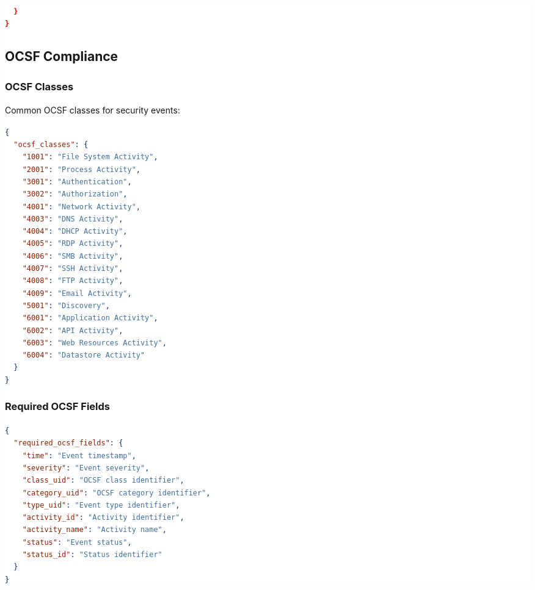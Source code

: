 ```json
  }
}
```

## OCSF Compliance

### OCSF Classes

Common OCSF classes for security events:

```json
{
  "ocsf_classes": {
    "1001": "File System Activity",
    "2001": "Process Activity", 
    "3001": "Authentication",
    "3002": "Authorization",
    "4001": "Network Activity",
    "4003": "DNS Activity",
    "4004": "DHCP Activity",
    "4005": "RDP Activity",
    "4006": "SMB Activity",
    "4007": "SSH Activity",
    "4008": "FTP Activity",
    "4009": "Email Activity",
    "5001": "Discovery",
    "6001": "Application Activity",
    "6002": "API Activity",
    "6003": "Web Resources Activity",
    "6004": "Datastore Activity"
  }
}
```

### Required OCSF Fields

```json
{
  "required_ocsf_fields": {
    "time": "Event timestamp",
    "severity": "Event severity",
    "class_uid": "OCSF class identifier",
    "category_uid": "OCSF category identifier",
    "type_uid": "Event type identifier",
    "activity_id": "Activity identifier",
    "activity_name": "Activity name",
    "status": "Event status",
    "status_id": "Status identifier"
  }
}
```
